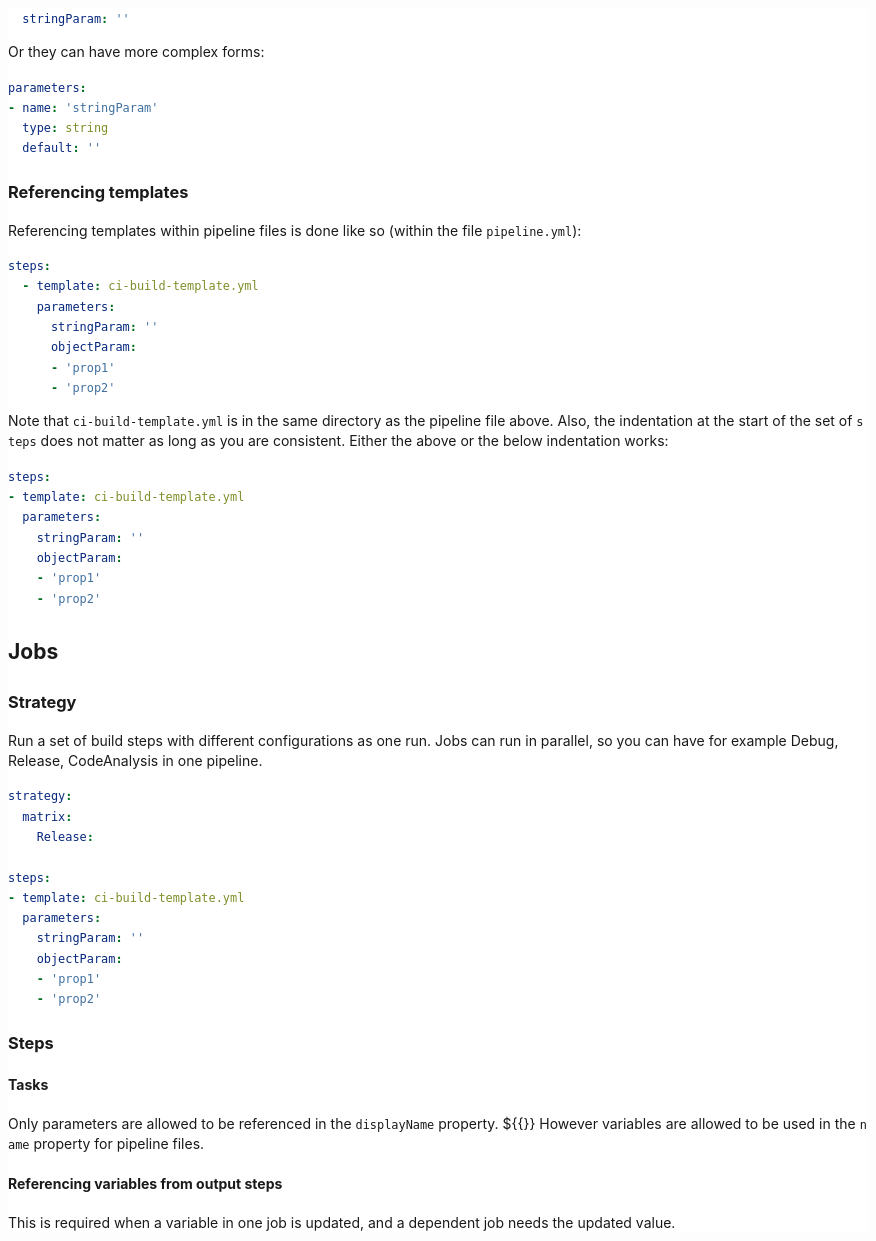 ``` yml
  stringParam: ''
```
Or they can have more complex forms:
```yml
parameters:
- name: 'stringParam'
  type: string
  default: ''
```
### Referencing templates
Referencing templates within pipeline files is done like so (within the file `pipeline.yml`):
```yml
steps:
  - template: ci-build-template.yml
    parameters:
      stringParam: ''
      objectParam:
      - 'prop1'
      - 'prop2'
```

Note that `ci-build-template.yml` is in the same directory as the pipeline file above.
Also, the indentation at the start of the set of `steps` does not matter as long as you are consistent. Either the above or the below indentation works:
```yml
steps:
- template: ci-build-template.yml
  parameters:
    stringParam: ''
    objectParam:
    - 'prop1'
    - 'prop2'
```
## Jobs
### Strategy
Run a set of build steps with different configurations as one run.
Jobs can run in parallel, so you can have for example Debug, Release, CodeAnalysis in one pipeline.
```yml
strategy:
  matrix:
    Release:

steps:
- template: ci-build-template.yml
  parameters:
    stringParam: ''
    objectParam:
    - 'prop1'
    - 'prop2'
```
### Steps
#### Tasks
Only parameters are allowed to be referenced in the `displayName` property. ${{}}
However variables are allowed to be used in the `name` property for pipeline files.
#### Referencing variables from output steps
This is required when a variable in one job is updated, and a dependent job needs the updated value.
